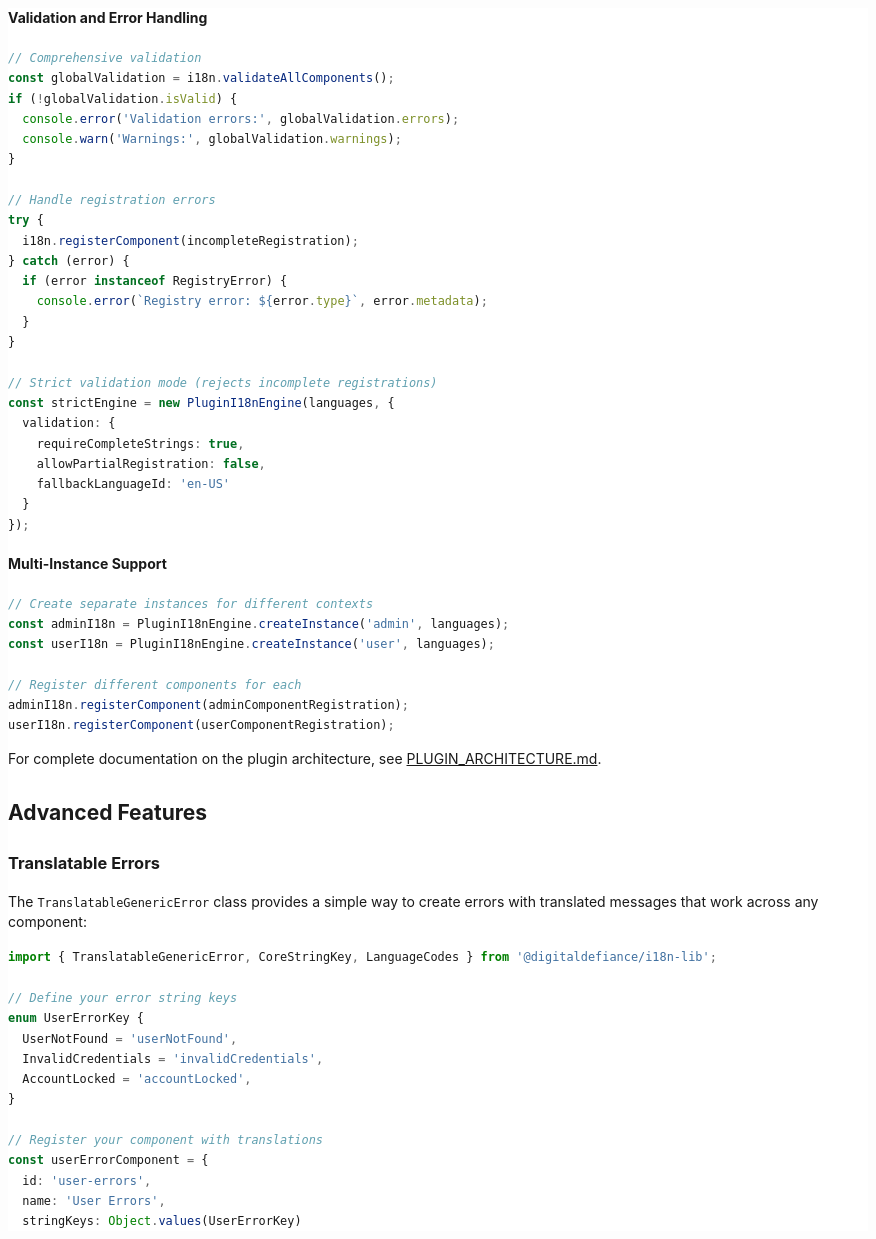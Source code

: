 #### Validation and Error Handling

```typescript
// Comprehensive validation
const globalValidation = i18n.validateAllComponents();
if (!globalValidation.isValid) {
  console.error('Validation errors:', globalValidation.errors);
  console.warn('Warnings:', globalValidation.warnings);
}

// Handle registration errors
try {
  i18n.registerComponent(incompleteRegistration);
} catch (error) {
  if (error instanceof RegistryError) {
    console.error(`Registry error: ${error.type}`, error.metadata);
  }
}

// Strict validation mode (rejects incomplete registrations)
const strictEngine = new PluginI18nEngine(languages, {
  validation: {
    requireCompleteStrings: true,
    allowPartialRegistration: false,
    fallbackLanguageId: 'en-US'
  }
});
```

#### Multi-Instance Support

```typescript
// Create separate instances for different contexts
const adminI18n = PluginI18nEngine.createInstance('admin', languages);
const userI18n = PluginI18nEngine.createInstance('user', languages);

// Register different components for each
adminI18n.registerComponent(adminComponentRegistration);
userI18n.registerComponent(userComponentRegistration);
```

For complete documentation on the plugin architecture, see [PLUGIN_ARCHITECTURE.md](./PLUGIN_ARCHITECTURE.md).

## Advanced Features

### Translatable Errors

The `TranslatableGenericError` class provides a simple way to create errors with translated messages that work across any component:

```typescript
import { TranslatableGenericError, CoreStringKey, LanguageCodes } from '@digitaldefiance/i18n-lib';

// Define your error string keys
enum UserErrorKey {
  UserNotFound = 'userNotFound',
  InvalidCredentials = 'invalidCredentials',
  AccountLocked = 'accountLocked',
}

// Register your component with translations
const userErrorComponent = {
  id: 'user-errors',
  name: 'User Errors',
  stringKeys: Object.values(UserErrorKey)
```